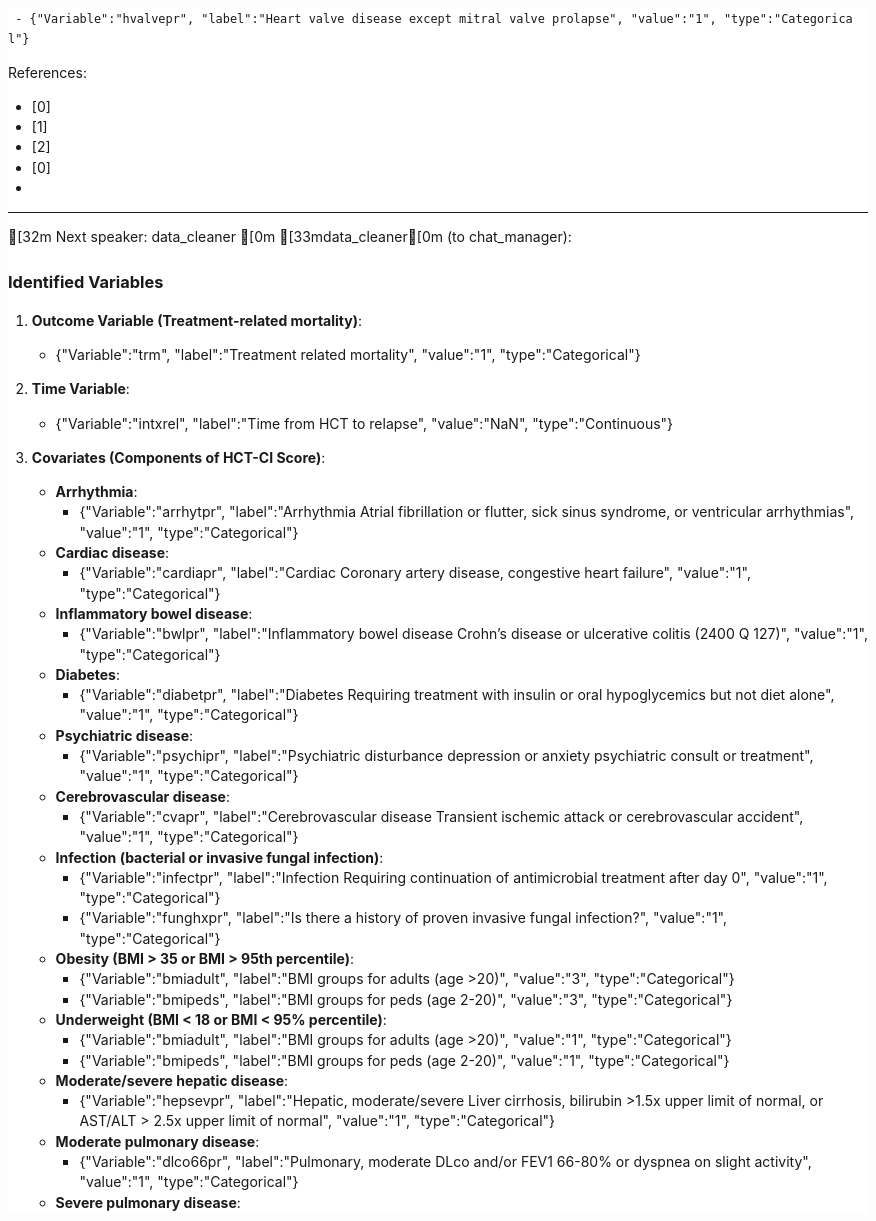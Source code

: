      - {"Variable":"hvalvepr", "label":"Heart valve disease except mitral valve prolapse", "value":"1", "type":"Categorical"}

References:
-  [0]
-  [1]
-  [2]
-  [0]
-  


--------------------------------------------------------------------------------
[32m
Next speaker: data_cleaner
[0m
[33mdata_cleaner[0m (to chat_manager):

### Identified Variables

1. **Outcome Variable (Treatment-related mortality)**:
   - {"Variable":"trm", "label":"Treatment related mortality", "value":"1", "type":"Categorical"}

2. **Time Variable**:
   - {"Variable":"intxrel", "label":"Time from HCT to relapse", "value":"NaN", "type":"Continuous"}

3. **Covariates (Components of HCT-CI Score)**:
   - **Arrhythmia**:
     - {"Variable":"arrhytpr", "label":"Arrhythmia Atrial fibrillation or flutter, sick sinus syndrome, or ventricular arrhythmias", "value":"1", "type":"Categorical"}
   - **Cardiac disease**:
     - {"Variable":"cardiapr", "label":"Cardiac Coronary artery disease, congestive heart failure", "value":"1", "type":"Categorical"}
   - **Inflammatory bowel disease**:
     - {"Variable":"bwlpr", "label":"Inflammatory bowel disease Crohn’s disease or ulcerative colitis (2400 Q 127)", "value":"1", "type":"Categorical"}
   - **Diabetes**:
     - {"Variable":"diabetpr", "label":"Diabetes Requiring treatment with insulin or oral hypoglycemics but not diet alone", "value":"1", "type":"Categorical"}
   - **Psychiatric disease**:
     - {"Variable":"psychipr", "label":"Psychiatric disturbance  depression or anxiety psychiatric consult or treatment", "value":"1", "type":"Categorical"}
   - **Cerebrovascular disease**:
     - {"Variable":"cvapr", "label":"Cerebrovascular disease Transient ischemic attack or cerebrovascular accident", "value":"1", "type":"Categorical"}
   - **Infection (bacterial or invasive fungal infection)**:
     - {"Variable":"infectpr", "label":"Infection Requiring continuation of antimicrobial treatment after day 0", "value":"1", "type":"Categorical"}
     - {"Variable":"funghxpr", "label":"Is there a history of proven invasive fungal infection?", "value":"1", "type":"Categorical"}
   - **Obesity (BMI > 35 or BMI > 95th percentile)**:
     - {"Variable":"bmiadult", "label":"BMI groups for adults (age >20)", "value":"3", "type":"Categorical"}
     - {"Variable":"bmipeds", "label":"BMI groups for peds (age 2-20)", "value":"3", "type":"Categorical"}
   - **Underweight (BMI < 18 or BMI < 95% percentile)**:
     - {"Variable":"bmiadult", "label":"BMI groups for adults (age >20)", "value":"1", "type":"Categorical"}
     - {"Variable":"bmipeds", "label":"BMI groups for peds (age 2-20)", "value":"1", "type":"Categorical"}
   - **Moderate/severe hepatic disease**:
     - {"Variable":"hepsevpr", "label":"Hepatic, moderate/severe Liver cirrhosis, bilirubin >1.5x upper limit of normal, or AST/ALT > 2.5x upper limit of normal", "value":"1", "type":"Categorical"}
   - **Moderate pulmonary disease**:
     - {"Variable":"dlco66pr", "label":"Pulmonary, moderate DLco and/or FEV1 66-80% or dyspnea on slight activity", "value":"1", "type":"Categorical"}
   - **Severe pulmonary disease**: